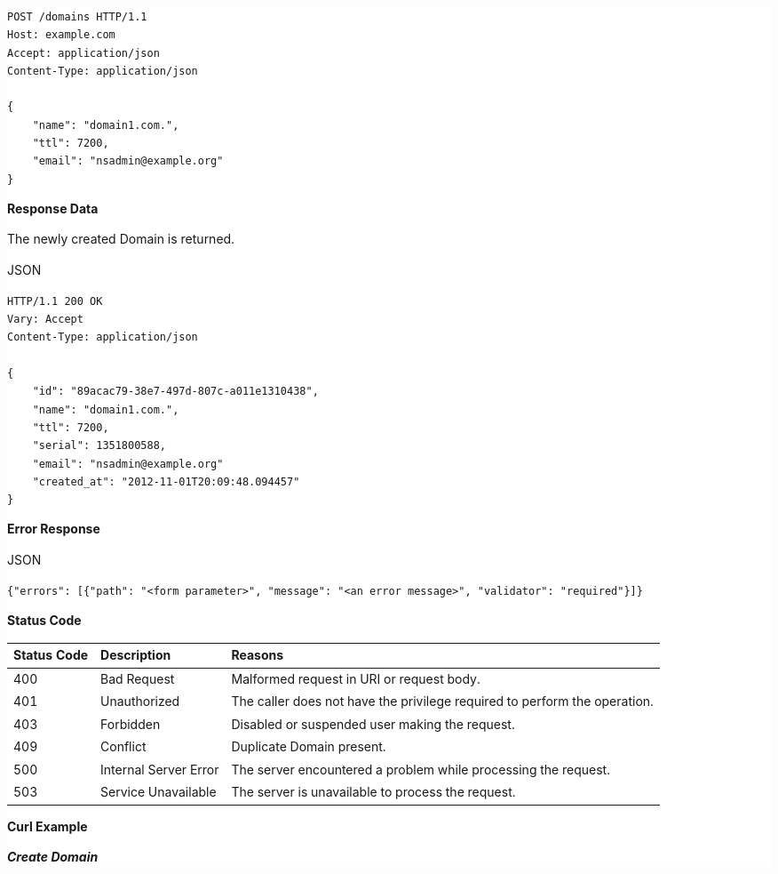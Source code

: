     POST /domains HTTP/1.1
    Host: example.com
    Accept: application/json
    Content-Type: application/json

    {
        "name": "domain1.com.",
        "ttl": 7200,
        "email": "nsadmin@example.org"
    }


**Response Data**

The newly created Domain is returned.

JSON

    HTTP/1.1 200 OK
    Vary: Accept
    Content-Type: application/json

    {
        "id": "89acac79-38e7-497d-807c-a011e1310438",
        "name": "domain1.com.",
        "ttl": 7200,
        "serial": 1351800588,
        "email": "nsadmin@example.org"
        "created_at": "2012-11-01T20:09:48.094457"
    }

**Error Response**

JSON

    {"errors": [{"path": "<form parameter>", "message": "<an error message>", "validator": "required"}]}

**Status Code**

| Status Code | Description | Reasons |
| :-----------| :-----------| :-------|
| 400 | Bad Request | Malformed request in URI or request body. |
| 401 | Unauthorized | The caller does not have the privilege required to perform the operation. |
| 403 | Forbidden | Disabled or suspended user making the request. |
| 409 | Conflict | Duplicate Domain present. |
| 500 | Internal Server Error | The server encountered a problem while processing the request. |
| 503 | Service Unavailable | The server is unavailable to process the request.   |


**Curl Example**

***Create Domain***
